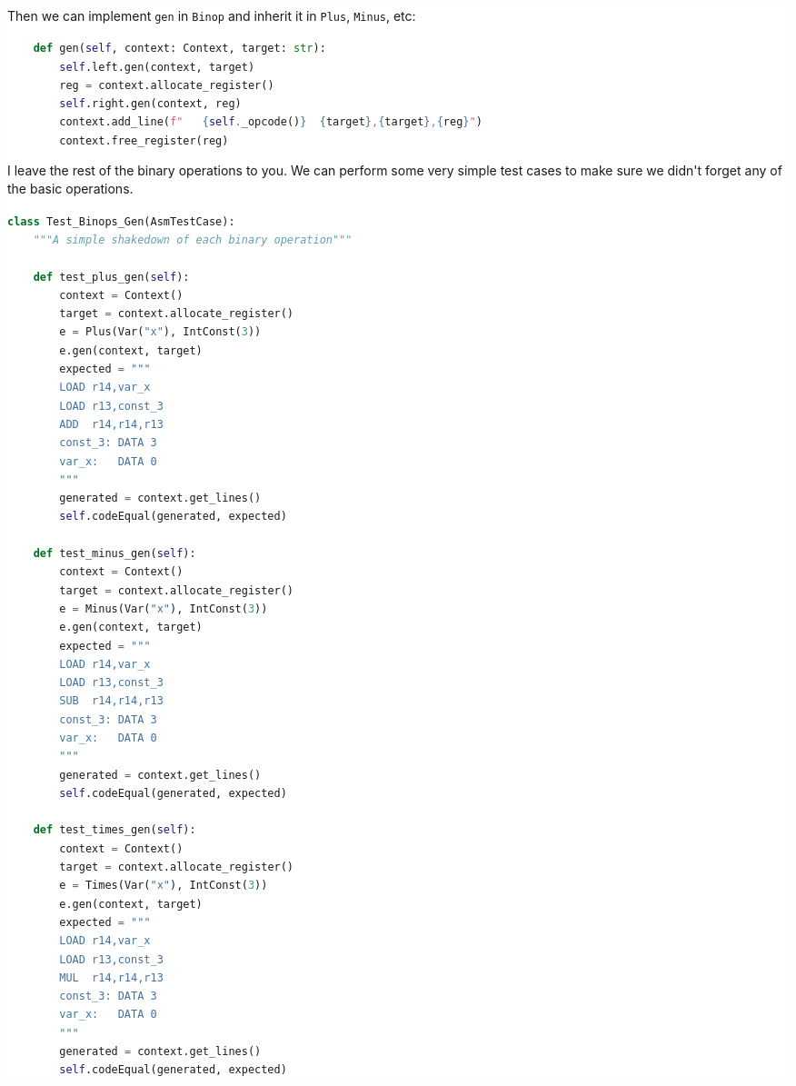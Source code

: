 Then we can implement `gen` in `Binop` and inherit 
it in `Plus`, `Minus`, etc: 

```python
    def gen(self, context: Context, target: str):
        self.left.gen(context, target)
        reg = context.allocate_register()
        self.right.gen(context, reg)
        context.add_line(f"   {self._opcode()}  {target},{target},{reg}")
        context.free_register(reg)
```

I leave the rest of the binary operations to you. We can 
perform some very simple test cases to make sure we 
didn't forget any of the basic operations. 

```python
class Test_Binops_Gen(AsmTestCase):
    """A simple shakedown of each binary operation"""

    def test_plus_gen(self):
        context = Context()
        target = context.allocate_register()
        e = Plus(Var("x"), IntConst(3))
        e.gen(context, target)
        expected = """
        LOAD r14,var_x
        LOAD r13,const_3
        ADD  r14,r14,r13
        const_3: DATA 3
        var_x:   DATA 0
        """
        generated = context.get_lines()
        self.codeEqual(generated, expected)

    def test_minus_gen(self):
        context = Context()
        target = context.allocate_register()
        e = Minus(Var("x"), IntConst(3))
        e.gen(context, target)
        expected = """
        LOAD r14,var_x
        LOAD r13,const_3
        SUB  r14,r14,r13
        const_3: DATA 3
        var_x:   DATA 0
        """
        generated = context.get_lines()
        self.codeEqual(generated, expected)

    def test_times_gen(self):
        context = Context()
        target = context.allocate_register()
        e = Times(Var("x"), IntConst(3))
        e.gen(context, target)
        expected = """
        LOAD r14,var_x
        LOAD r13,const_3
        MUL  r14,r14,r13
        const_3: DATA 3
        var_x:   DATA 0
        """
        generated = context.get_lines()
        self.codeEqual(generated, expected)

```
